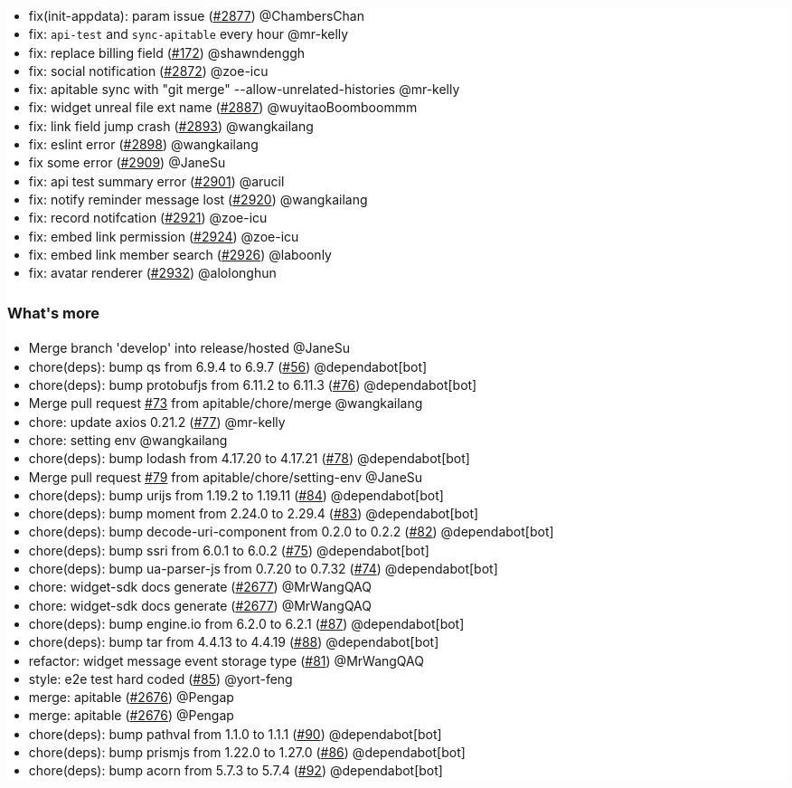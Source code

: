 * fix(init-appdata): param issue ([#2877](https://github.com/vikadata/vikadata/pull/2877)) @ChambersChan 
* fix: `api-test` and `sync-apitable` every hour @mr-kelly 
* fix: replace billing field ([#172](https://github.com/vikadata/vikadata/pull/172)) @shawndenggh 
* fix: social notification ([#2872](https://github.com/vikadata/vikadata/pull/2872)) @zoe-icu 
* fix: apitable sync with "git merge" --allow-unrelated-histories @mr-kelly 
* fix: widget unreal file ext name ([#2887](https://github.com/vikadata/vikadata/pull/2887)) @wuyitaoBoomboommm 
* fix: link field jump crash ([#2893](https://github.com/vikadata/vikadata/pull/2893)) @wangkailang 
* fix: eslint error ([#2898](https://github.com/vikadata/vikadata/pull/2898)) @wangkailang 
* fix some error ([#2909](https://github.com/vikadata/vikadata/pull/2909)) @JaneSu 
* fix: api test summary error ([#2901](https://github.com/vikadata/vikadata/pull/2901)) @arucil 
* fix: notify reminder message lost ([#2920](https://github.com/vikadata/vikadata/pull/2920)) @wangkailang 
* fix: record notifcation ([#2921](https://github.com/vikadata/vikadata/pull/2921)) @zoe-icu 
* fix: embed link permission ([#2924](https://github.com/vikadata/vikadata/pull/2924)) @zoe-icu 
* fix: embed link member search ([#2926](https://github.com/vikadata/vikadata/pull/2926)) @laboonly 
* fix: avatar renderer ([#2932](https://github.com/vikadata/vikadata/pull/2932)) @alolonghun 

### What's more

* Merge branch 'develop' into release/hosted @JaneSu 
* chore(deps): bump qs from 6.9.4 to 6.9.7 ([#56](https://github.com/vikadata/vikadata/pull/56)) @dependabot[bot] 
* chore(deps): bump protobufjs from 6.11.2 to 6.11.3 ([#76](https://github.com/vikadata/vikadata/pull/76)) @dependabot[bot] 
* Merge pull request [#73](https://github.com/vikadata/vikadata/pull/73) from apitable/chore/merge @wangkailang 
* chore: update axios 0.21.2 ([#77](https://github.com/vikadata/vikadata/pull/77)) @mr-kelly 
* chore: setting env @wangkailang 
* chore(deps): bump lodash from 4.17.20 to 4.17.21 ([#78](https://github.com/vikadata/vikadata/pull/78)) @dependabot[bot] 
* Merge pull request [#79](https://github.com/vikadata/vikadata/pull/79) from apitable/chore/setting-env @JaneSu 
* chore(deps): bump urijs from 1.19.2 to 1.19.11 ([#84](https://github.com/vikadata/vikadata/pull/84)) @dependabot[bot] 
* chore(deps): bump moment from 2.24.0 to 2.29.4 ([#83](https://github.com/vikadata/vikadata/pull/83)) @dependabot[bot] 
* chore(deps): bump decode-uri-component from 0.2.0 to 0.2.2 ([#82](https://github.com/vikadata/vikadata/pull/82)) @dependabot[bot] 
* chore(deps): bump ssri from 6.0.1 to 6.0.2 ([#75](https://github.com/vikadata/vikadata/pull/75)) @dependabot[bot] 
* chore(deps): bump ua-parser-js from 0.7.20 to 0.7.32 ([#74](https://github.com/vikadata/vikadata/pull/74)) @dependabot[bot] 
* chore: widget-sdk docs generate ([#2677](https://github.com/vikadata/vikadata/pull/2677)) @MrWangQAQ 
* chore: widget-sdk docs generate ([#2677](https://github.com/vikadata/vikadata/pull/2677)) @MrWangQAQ 
* chore(deps): bump engine.io from 6.2.0 to 6.2.1 ([#87](https://github.com/vikadata/vikadata/pull/87)) @dependabot[bot] 
* chore(deps): bump tar from 4.4.13 to 4.4.19 ([#88](https://github.com/vikadata/vikadata/pull/88)) @dependabot[bot] 
* refactor: widget message event storage type ([#81](https://github.com/vikadata/vikadata/pull/81)) @MrWangQAQ 
* style: e2e test hard coded ([#85](https://github.com/vikadata/vikadata/pull/85)) @yort-feng 
* merge: apitable ([#2676](https://github.com/vikadata/vikadata/pull/2676)) @Pengap 
* merge: apitable ([#2676](https://github.com/vikadata/vikadata/pull/2676)) @Pengap 
* chore(deps): bump pathval from 1.1.0 to 1.1.1 ([#90](https://github.com/vikadata/vikadata/pull/90)) @dependabot[bot] 
* chore(deps): bump prismjs from 1.22.0 to 1.27.0 ([#86](https://github.com/vikadata/vikadata/pull/86)) @dependabot[bot] 
* chore(deps): bump acorn from 5.7.3 to 5.7.4 ([#92](https://github.com/vikadata/vikadata/pull/92)) @dependabot[bot] 